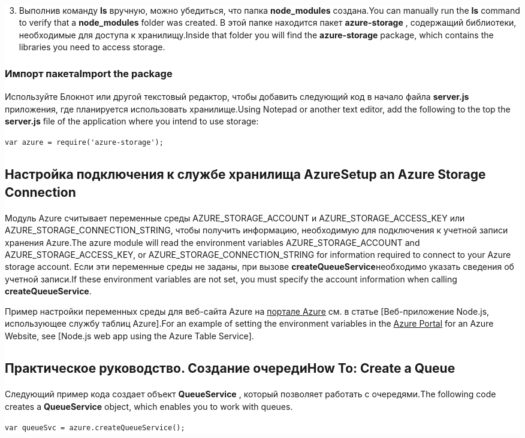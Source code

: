 3. <span data-ttu-id="9b87c-118">Выполнив команду **ls** вручную, можно убедиться, что папка **node\_modules** создана.</span><span class="sxs-lookup"><span data-stu-id="9b87c-118">You can manually run the **ls** command to verify that a **node\_modules** folder was created.</span></span> <span data-ttu-id="9b87c-119">В этой папке находится пакет **azure-storage** , содержащий библиотеки, необходимые для доступа к хранилищу.</span><span class="sxs-lookup"><span data-stu-id="9b87c-119">Inside that folder you will find the **azure-storage** package, which contains the libraries you need to access storage.</span></span>

### <a name="import-the-package"></a><span data-ttu-id="9b87c-120">Импорт пакета</span><span class="sxs-lookup"><span data-stu-id="9b87c-120">Import the package</span></span>
<span data-ttu-id="9b87c-121">Используйте Блокнот или другой текстовый редактор, чтобы добавить следующий код в начало файла **server.js** приложения, где планируется использовать хранилище.</span><span class="sxs-lookup"><span data-stu-id="9b87c-121">Using Notepad or another text editor, add the following to the top the **server.js** file of the application where you intend to use storage:</span></span>

```
var azure = require('azure-storage');
```

## <a name="setup-an-azure-storage-connection"></a><span data-ttu-id="9b87c-122">Настройка подключения к службе хранилища Azure</span><span class="sxs-lookup"><span data-stu-id="9b87c-122">Setup an Azure Storage Connection</span></span>
<span data-ttu-id="9b87c-123">Модуль Azure считывает переменные среды AZURE\_STORAGE\_ACCOUNT и AZURE\_STORAGE\_ACCESS\_KEY или AZURE\_STORAGE\_CONNECTION\_STRING, чтобы получить информацию, необходимую для подключения к учетной записи хранения Azure.</span><span class="sxs-lookup"><span data-stu-id="9b87c-123">The azure module will read the environment variables AZURE\_STORAGE\_ACCOUNT and AZURE\_STORAGE\_ACCESS\_KEY, or AZURE\_STORAGE\_CONNECTION\_STRING for information required to connect to your Azure storage account.</span></span> <span data-ttu-id="9b87c-124">Если эти переменные среды не заданы, при вызове **createQueueService**необходимо указать сведения об учетной записи.</span><span class="sxs-lookup"><span data-stu-id="9b87c-124">If these environment variables are not set, you must specify the account information when calling **createQueueService**.</span></span>

<span data-ttu-id="9b87c-125">Пример настройки переменных среды для веб-сайта Azure на [портале Azure](https://portal.azure.com) см. в статье [Веб-приложение Node.js, использующее службу таблиц Azure].</span><span class="sxs-lookup"><span data-stu-id="9b87c-125">For an example of setting the environment variables in the [Azure Portal](https://portal.azure.com) for an Azure Website, see [Node.js web app using the Azure Table Service].</span></span>

## <a name="how-to-create-a-queue"></a><span data-ttu-id="9b87c-126">Практическое руководство. Создание очереди</span><span class="sxs-lookup"><span data-stu-id="9b87c-126">How To: Create a Queue</span></span>
<span data-ttu-id="9b87c-127">Следующий пример кода создает объект **QueueService** , который позволяет работать с очередями.</span><span class="sxs-lookup"><span data-stu-id="9b87c-127">The following code creates a **QueueService** object, which enables you to work with queues.</span></span>

```
var queueSvc = azure.createQueueService();
```


[Azure Storage SDK for Node]: https://github.com/Azure/azure-storage-node
[using the REST API]: http://msdn.microsoft.com/library/azure/hh264518.aspx
[Azure Portal]: https://portal.azure.com
[Azure Storage Team Blog]: http://blogs.msdn.com/b/windowsazurestorage/